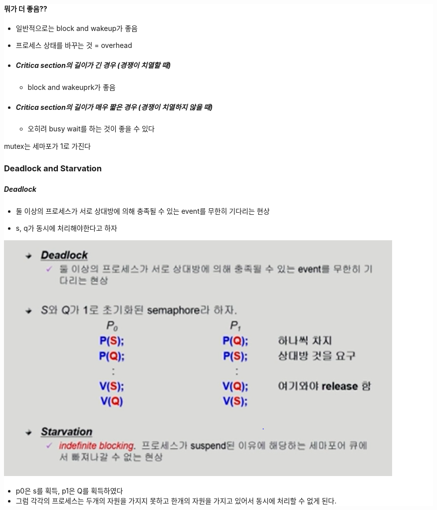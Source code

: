 #### 뭐가 더 좋음??

- 일반적으로는 block and wakeup가 좋음

- 프로세스 상태를 바꾸는 것 = overhead 

- ##### Critica section의 길이가 긴 경우 (경쟁이 치열할 때)

  - block and wakeuprk가 좋음

- ##### Critica section의 길이가 매우 짧은 경우 (경쟁이 치열하지 않을 때)

  - 오히려 busy wait를 하는 것이 좋을 수 있다



mutex는 세마포가 1로 가진다



### Deadlock and Starvation

##### Deadlock

- 둘 이상의 프로세스가 서로 상대방에 의해 충족될 수 있는 event를 무한히 기다리는 현상



- s, q가 동시에 처리해야한다고 하자

![image-20220320000223349](05_Process_Synchronization.assets/image-20220320000223349.png)

- p0은 s를 획득, p1은 Q를 획득하였다
- 그럼 각각의 프로세스는 두개의 자원을 가지지 못하고 한개의 자원을 가지고 있어서 동시에 처리할 수 없게 된다. 
